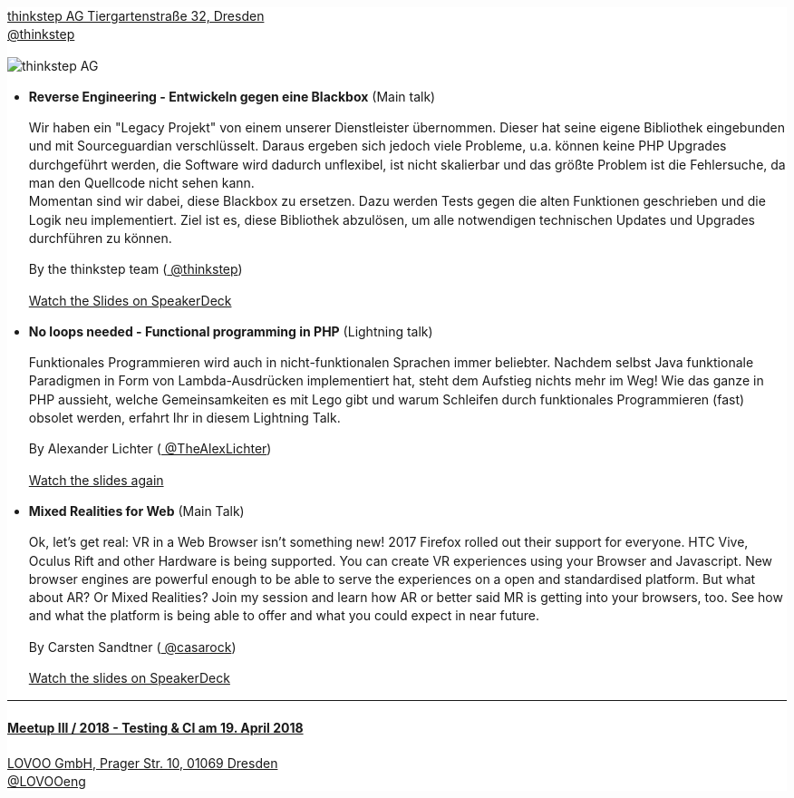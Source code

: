 <i class="fa fa-map-marker"></i> [thinkstep AG Tiergartenstraße 32, Dresden](https://goo.gl/maps/jE2s8DdanD92)  
<i class="fa fa-twitter"></i> [@thinkstep](https://twitter.com/thinkstep)

<img src="@baseUrl@/images/sponsors/thinkstep.png" alt="thinkstep AG" class="pull-right img-responsive" style="max-width:150px;">

* **Reverse Engineering - Entwickeln gegen eine Blackbox** (Main talk)  
  
  Wir haben ein "Legacy Projekt" von einem unserer Dienstleister übernommen. Dieser hat seine eigene Bibliothek eingebunden und mit Sourceguardian verschlüsselt. Daraus ergeben sich jedoch viele Probleme, u.a. können keine PHP Upgrades durchgeführt werden, die Software wird dadurch unflexibel, ist nicht skalierbar und das größte Problem ist die Fehlersuche, da man den Quellcode nicht sehen kann.  
  Momentan sind wir dabei, diese Blackbox zu ersetzen. Dazu werden Tests gegen die alten Funktionen geschrieben und die Logik neu implementiert. Ziel ist es, diese Bibliothek abzulösen, um alle notwendigen technischen Updates und Upgrades durchführen zu können.  
  
  By the thinkstep team ([<i class="fa fa-twitter"></i> @thinkstep](https://twitter.com/thinkstep))
  
  [Watch the Slides on SpeakerDeck](https://speakerdeck.com/cfroehner/reverse-engineering-entwickeln-gegen-eine-blackbox)

* **No loops needed - Functional programming in PHP** (Lightning talk)

  Funktionales Programmieren wird auch in nicht-funktionalen Sprachen immer beliebter.
  Nachdem selbst Java funktionale Paradigmen in Form von Lambda-Ausdrücken implementiert hat, steht dem Aufstieg nichts mehr im Weg!
  Wie das ganze in PHP aussieht, welche Gemeinsamkeiten es mit Lego gibt und warum Schleifen durch funktionales Programmieren (fast) obsolet werden, erfahrt Ihr in diesem Lightning Talk.
  
  By Alexander Lichter ([<i class="fa fa-twitter"></i> @TheAlexLichter](https://twitter.com/TheAlexLichter))
  
  [Watch the slides again](https://mannil.github.io/fp-in-php/#/)

* **Mixed Realities for Web** (Main Talk)

  Ok, let’s get real: VR in a Web Browser isn’t something new! 2017 Firefox rolled out their support for everyone. HTC Vive, Oculus Rift and other Hardware is being supported. You can create VR experiences using your Browser and Javascript. New browser engines are powerful enough to be able to serve the experiences on a open and standardised platform. But what about AR? Or Mixed Realities? Join my session and learn how AR or better said MR is getting into your browsers, too. See how and what the platform is being able to offer and what you could expect in near future.

  By Carsten Sandtner ([<i class="fa fa-twitter"></i> @casarock](https://twitter.com/casarock))
  
  [Watch the slides on SpeakerDeck](https://speakerdeck.com/casarock/mixed-realities-in-your-browsers)

<hr class="blockspace">

#### [<i class="fa fa-meetup"></i> Meetup III / 2018 - Testing & CI am 19. April 2018](https://www.meetup.com/PHP-USERGROUP-DRESDEN/events/246306797/)

<i class="fa fa-map-marker"></i> [LOVOO GmbH, Prager Str. 10, 01069 Dresden](https://goo.gl/maps/eQa6SSncdzm)  
<i class="fa fa-twitter"></i> [@LOVOOeng](https://twitter.com/LOVOOeng)
